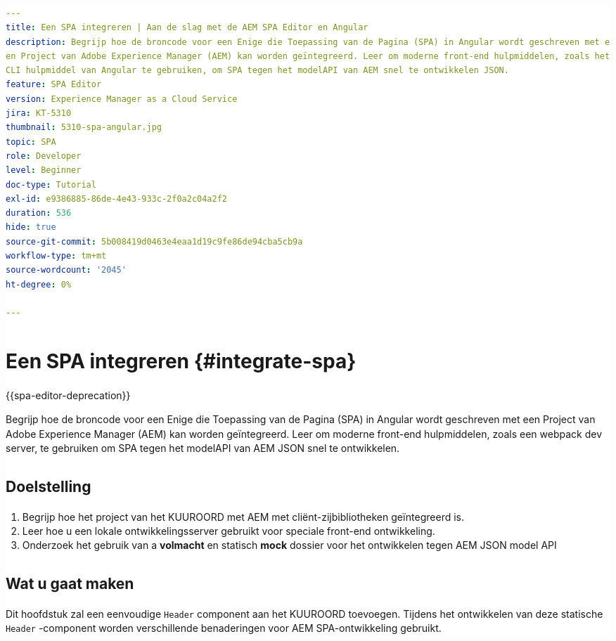 ```yaml
---
title: Een SPA integreren | Aan de slag met de AEM SPA Editor en Angular
description: Begrijp hoe de broncode voor een Enige die Toepassing van de Pagina (SPA) in Angular wordt geschreven met een Project van Adobe Experience Manager (AEM) kan worden geïntegreerd. Leer om moderne front-end hulpmiddelen, zoals het CLI hulpmiddel van Angular te gebruiken, om SPA tegen het modelAPI van AEM snel te ontwikkelen JSON.
feature: SPA Editor
version: Experience Manager as a Cloud Service
jira: KT-5310
thumbnail: 5310-spa-angular.jpg
topic: SPA
role: Developer
level: Beginner
doc-type: Tutorial
exl-id: e9386885-86de-4e43-933c-2f0a2c04a2f2
duration: 536
hide: true
source-git-commit: 5b008419d0463e4eaa1d19c9fe86de94cba5cb9a
workflow-type: tm+mt
source-wordcount: '2045'
ht-degree: 0%

---
```


# Een SPA integreren {#integrate-spa}

{{spa-editor-deprecation}}

Begrijp hoe de broncode voor een Enige die Toepassing van de Pagina (SPA) in Angular wordt geschreven met een Project van Adobe Experience Manager (AEM) kan worden geïntegreerd. Leer om moderne front-end hulpmiddelen, zoals een webpack dev server, te gebruiken om SPA tegen het modelAPI van AEM JSON snel te ontwikkelen.

## Doelstelling

1. Begrijp hoe het project van het KUUROORD met AEM met cliënt-zijbibliotheken geïntegreerd is.
2. Leer hoe u een lokale ontwikkelingsserver gebruikt voor speciale front-end ontwikkeling.
3. Onderzoek het gebruik van a **volmacht** en statisch **mock** dossier voor het ontwikkelen tegen AEM JSON model API

## Wat u gaat maken

Dit hoofdstuk zal een eenvoudige `Header` component aan het KUUROORD toevoegen. Tijdens het ontwikkelen van deze statische `Header` -component worden verschillende benaderingen voor AEM SPA-ontwikkeling gebruikt.
